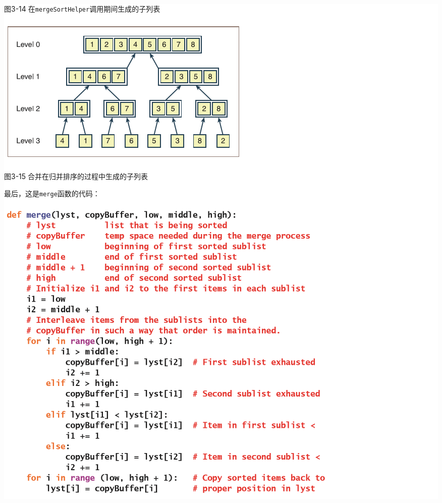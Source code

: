 图3-14 在`mergeSortHelper`调用期间生成的子列表

![Figure-3-15](../Resources/Chapter3/Figure-3-15.png)

图3-15 合并在归并排序的过程中生成的子列表

最后，这是`merge`函数的代码：

![Code 3.4-11](../Resources/Chapter3/Code-3.4-11.png)
